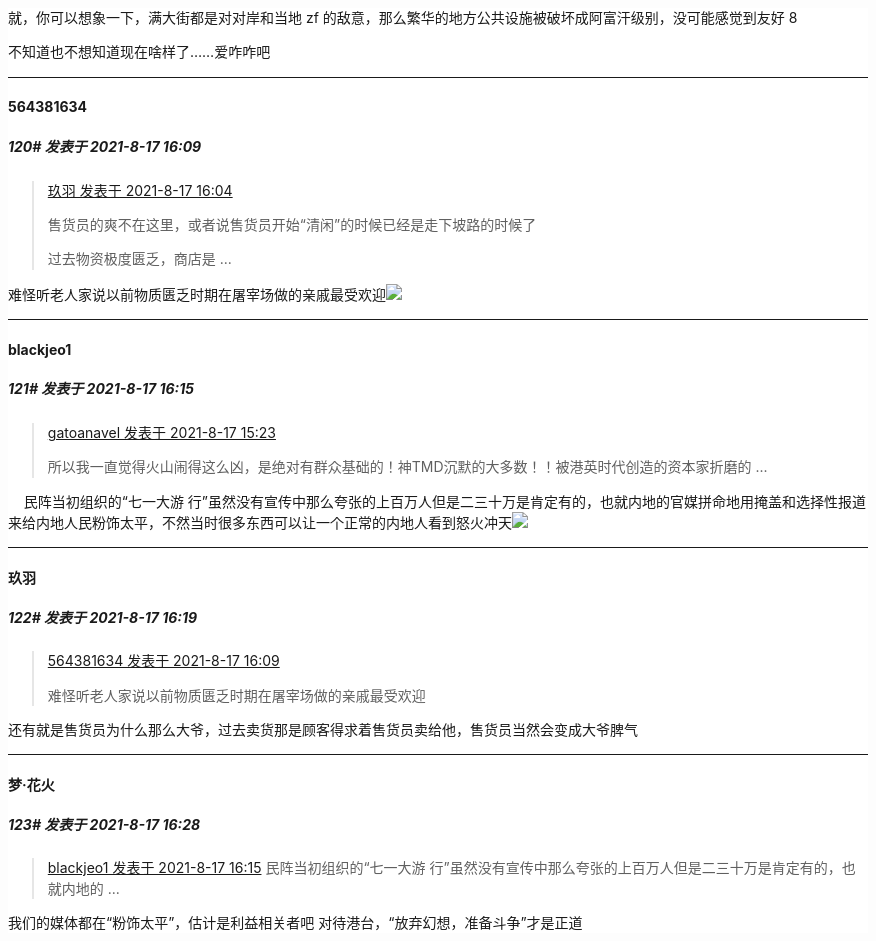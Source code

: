 
就，你可以想象一下，满大街都是对对岸和当地 zf 的敌意，那么繁华的地方公共设施被破坏成阿富汗级别，没可能感觉到友好 8

不知道也不想知道现在啥样了……爱咋咋吧


*****

####  564381634  
##### 120#       发表于 2021-8-17 16:09


<blockquote><a href="httphttps://bbs.saraba1st.com/2b/forum.php?mod=redirect&amp;goto=findpost&amp;pid=52405286&amp;ptid=2021303" target="_blank">玖羽 发表于 2021-8-17 16:04</a>

售货员的爽不在这里，或者说售货员开始“清闲”的时候已经是走下坡路的时候了


过去物资极度匮乏，商店是 ...</blockquote>
难怪听老人家说以前物质匮乏时期在屠宰场做的亲戚最受欢迎<img src="https://static.saraba1st.com/image/smiley/face2017/032.png" referrerpolicy="no-referrer">


                                                

*****

####  blackjeo1  
##### 121#       发表于 2021-8-17 16:15


<blockquote><a href="httphttps://bbs.saraba1st.com/2b/forum.php?mod=redirect&amp;goto=findpost&amp;pid=52404828&amp;ptid=2021303" target="_blank">gatoanavel 发表于 2021-8-17 15:23</a>

所以我一直觉得火山闹得这么凶，是绝对有群众基础的！神TMD沉默的大多数！！被港英时代创造的资本家折磨的 ...</blockquote>
    民阵当初组织的“七一大游 行”虽然没有宣传中那么夸张的上百万人但是二三十万是肯定有的，也就内地的官媒拼命地用掩盖和选择性报道来给内地人民粉饰太平，不然当时很多东西可以让一个正常的内地人看到怒火冲天<img src="https://static.saraba1st.com/image/smiley/face2017/048.png" referrerpolicy="no-referrer">


*****

####  玖羽  
##### 122#       发表于 2021-8-17 16:19


<blockquote><a href="httphttps://bbs.saraba1st.com/2b/forum.php?mod=redirect&amp;goto=findpost&amp;pid=52405338&amp;ptid=2021303" target="_blank">564381634 发表于 2021-8-17 16:09</a>

难怪听老人家说以前物质匮乏时期在屠宰场做的亲戚最受欢迎</blockquote>
还有就是售货员为什么那么大爷，过去卖货那是顾客得求着售货员卖给他，售货员当然会变成大爷脾气


*****

####  梦·花火  
##### 123#       发表于 2021-8-17 16:28


<blockquote><a href="httphttps://bbs.saraba1st.com/2b/forum.php?mod=redirect&amp;goto=findpost&amp;pid=52405404&amp;ptid=2021303" target="_blank">blackjeo1 发表于 2021-8-17 16:15</a>
民阵当初组织的“七一大游 行”虽然没有宣传中那么夸张的上百万人但是二三十万是肯定有的，也就内地的 ...</blockquote>
我们的媒体都在“粉饰太平”，估计是利益相关者吧
对待港台，“放弃幻想，准备斗争”才是正道
